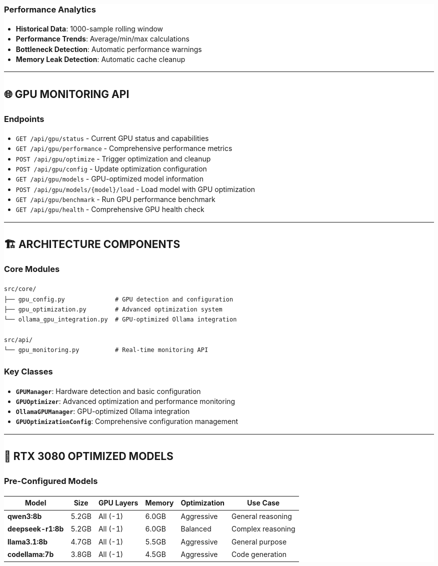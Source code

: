 ### Performance Analytics
- **Historical Data**: 1000-sample rolling window
- **Performance Trends**: Average/min/max calculations
- **Bottleneck Detection**: Automatic performance warnings
- **Memory Leak Detection**: Automatic cache cleanup

---

## 🌐 **GPU MONITORING API**

### Endpoints
- `GET /api/gpu/status` - Current GPU status and capabilities
- `GET /api/gpu/performance` - Comprehensive performance metrics
- `POST /api/gpu/optimize` - Trigger optimization and cleanup
- `POST /api/gpu/config` - Update optimization configuration
- `GET /api/gpu/models` - GPU-optimized model information
- `POST /api/gpu/models/{model}/load` - Load model with GPU optimization
- `GET /api/gpu/benchmark` - Run GPU performance benchmark
- `GET /api/gpu/health` - Comprehensive GPU health check

---

## 🏗️ **ARCHITECTURE COMPONENTS**

### Core Modules
```
src/core/
├── gpu_config.py              # GPU detection and configuration
├── gpu_optimization.py        # Advanced optimization system
└── ollama_gpu_integration.py  # GPU-optimized Ollama integration

src/api/
└── gpu_monitoring.py          # Real-time monitoring API
```

### Key Classes
- **`GPUManager`**: Hardware detection and basic configuration
- **`GPUOptimizer`**: Advanced optimization and performance monitoring
- **`OllamaGPUManager`**: GPU-optimized Ollama integration
- **`GPUOptimizationConfig`**: Comprehensive configuration management

---

## 🎯 **RTX 3080 OPTIMIZED MODELS**

### Pre-Configured Models
| Model | Size | GPU Layers | Memory | Optimization | Use Case |
|-------|------|------------|---------|--------------|----------|
| **qwen3:8b** | 5.2GB | All (-1) | 6.0GB | Aggressive | General reasoning |
| **deepseek-r1:8b** | 5.2GB | All (-1) | 6.0GB | Balanced | Complex reasoning |
| **llama3.1:8b** | 4.7GB | All (-1) | 5.5GB | Aggressive | General purpose |
| **codellama:7b** | 3.8GB | All (-1) | 4.5GB | Aggressive | Code generation |
